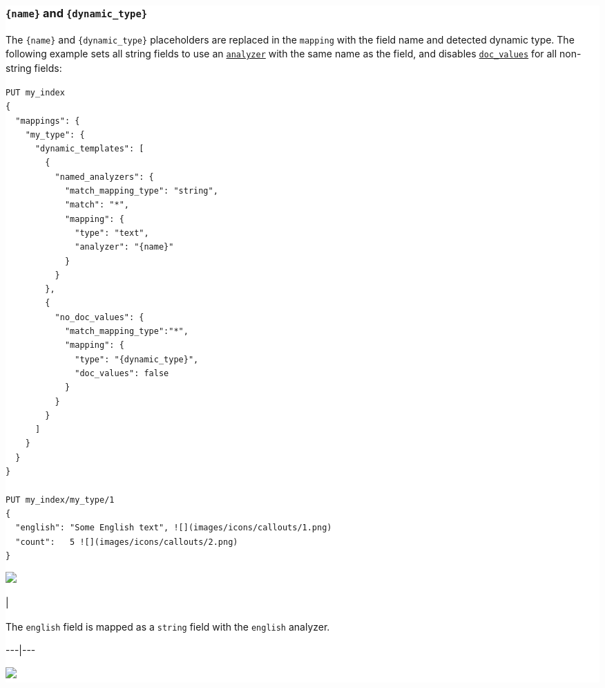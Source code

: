 ### `{name}` and `{dynamic_type}`

The `{name}` and `{dynamic_type}` placeholders are replaced in the `mapping` with the field name and detected dynamic type. The following example sets all string fields to use an [`analyzer`](analyzer.html "analyzer") with the same name as the field, and disables [`doc_values`](doc-values.html "doc_values") for all non-string fields:
    
    
    PUT my_index
    {
      "mappings": {
        "my_type": {
          "dynamic_templates": [
            {
              "named_analyzers": {
                "match_mapping_type": "string",
                "match": "*",
                "mapping": {
                  "type": "text",
                  "analyzer": "{name}"
                }
              }
            },
            {
              "no_doc_values": {
                "match_mapping_type":"*",
                "mapping": {
                  "type": "{dynamic_type}",
                  "doc_values": false
                }
              }
            }
          ]
        }
      }
    }
    
    PUT my_index/my_type/1
    {
      "english": "Some English text", ![](images/icons/callouts/1.png)
      "count":   5 ![](images/icons/callouts/2.png)
    }

![](images/icons/callouts/1.png)

| 

The `english` field is mapped as a `string` field with the `english` analyzer.   
  
---|---  
  
![](images/icons/callouts/2.png)
